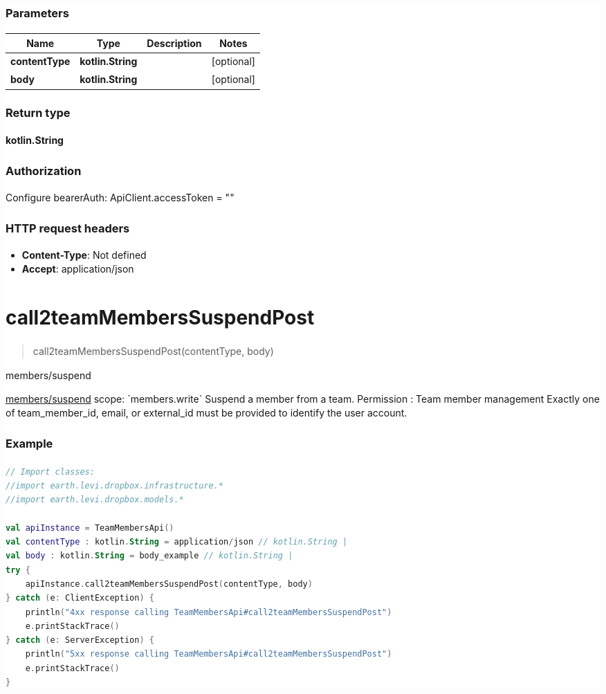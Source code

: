 ### Parameters

Name | Type | Description  | Notes
------------- | ------------- | ------------- | -------------
 **contentType** | **kotlin.String**|  | [optional]
 **body** | **kotlin.String**|  | [optional]

### Return type

**kotlin.String**

### Authorization


Configure bearerAuth:
    ApiClient.accessToken = ""

### HTTP request headers

 - **Content-Type**: Not defined
 - **Accept**: application/json

<a name="call2teamMembersSuspendPost"></a>
# **call2teamMembersSuspendPost**
> call2teamMembersSuspendPost(contentType, body)

members/suspend

[members/suspend](https://www.dropbox.com/developers/documentation/http/teams#team-members-suspend)  scope: &#x60;members.write&#x60;  Suspend a member from a team. Permission : Team member management Exactly one of team_member_id, email, or external_id must be provided to identify the user account.

### Example
```kotlin
// Import classes:
//import earth.levi.dropbox.infrastructure.*
//import earth.levi.dropbox.models.*

val apiInstance = TeamMembersApi()
val contentType : kotlin.String = application/json // kotlin.String | 
val body : kotlin.String = body_example // kotlin.String | 
try {
    apiInstance.call2teamMembersSuspendPost(contentType, body)
} catch (e: ClientException) {
    println("4xx response calling TeamMembersApi#call2teamMembersSuspendPost")
    e.printStackTrace()
} catch (e: ServerException) {
    println("5xx response calling TeamMembersApi#call2teamMembersSuspendPost")
    e.printStackTrace()
}
```
